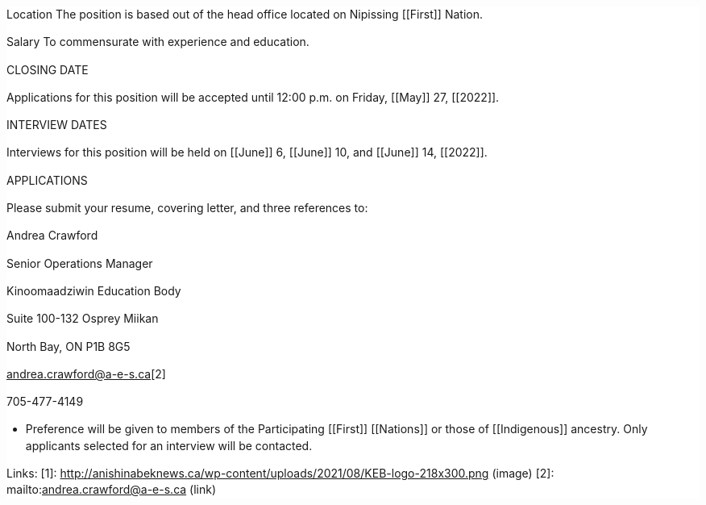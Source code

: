 Location The position is based out of the head office located on Nipissing [[First]]
Nation.
 
Salary To commensurate with experience and education.
 
CLOSING DATE 
 
Applications for this position will be accepted until 12:00 p.m. on Friday, [[May]] 
27, [[2022]].
 
INTERVIEW DATES
 
Interviews for this position will be held on [[June]] 6, [[June]] 10, and [[June]] 14, [[2022]].
 
APPLICATIONS 
 
Please submit your resume, covering letter, and three references to:
 
Andrea Crawford
 
Senior Operations Manager
 
Kinoomaadziwin Education Body
 
Suite 100-132 Osprey Miikan
 
North Bay, ON P1B 8G5
 
andrea.crawford@a-e-s.ca[2]
 
705-477-4149
 
* Preference will be given to members of the Participating [[First]] [[Nations]] or 
those of [[Indigenous]] ancestry. Only applicants selected for an interview will be 
contacted.
 
Links: 
[1]: http://anishinabeknews.ca/wp-content/uploads/2021/08/KEB-logo-218x300.png (image)
[2]: mailto:andrea.crawford@a-e-s.ca (link)